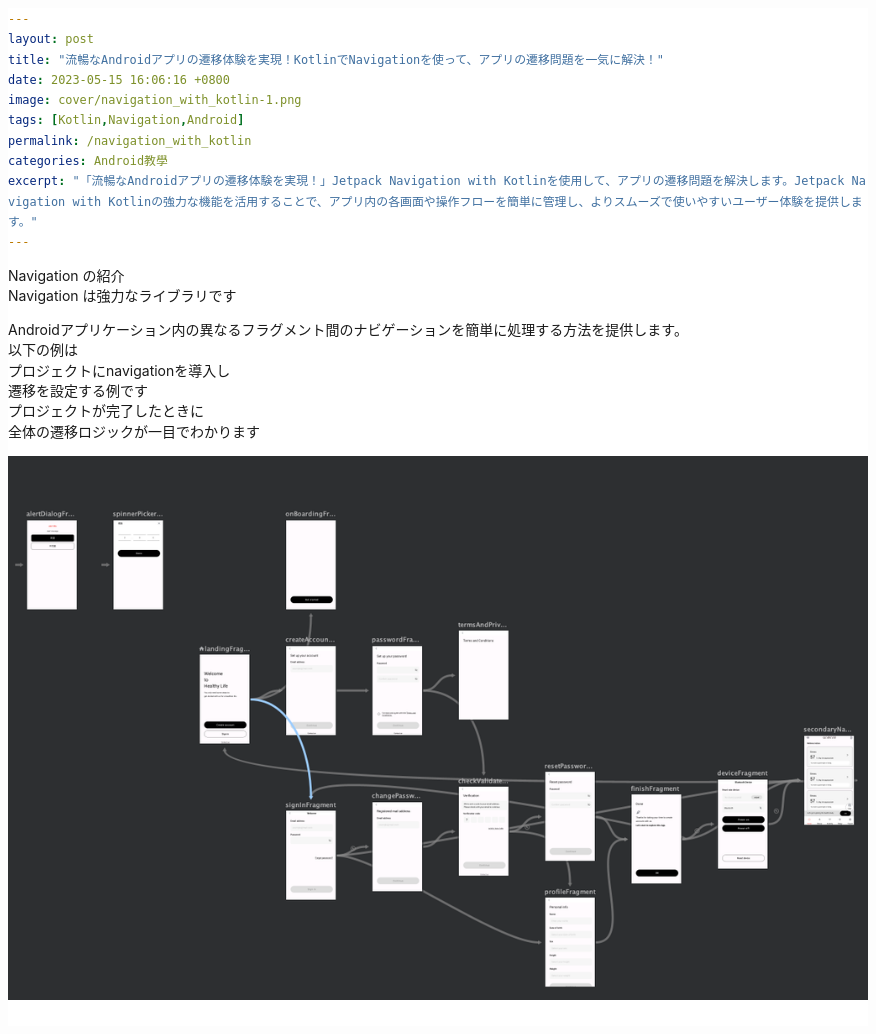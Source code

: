 ```yaml
---
layout: post
title: "流暢なAndroidアプリの遷移体験を実現！KotlinでNavigationを使って、アプリの遷移問題を一気に解決！"
date: 2023-05-15 16:06:16 +0800
image: cover/navigation_with_kotlin-1.png
tags: [Kotlin,Navigation,Android]
permalink: /navigation_with_kotlin
categories: Android教學
excerpt: "「流暢なAndroidアプリの遷移体験を実現！」Jetpack Navigation with Kotlinを使用して、アプリの遷移問題を解決します。Jetpack Navigation with Kotlinの強力な機能を活用することで、アプリ内の各画面や操作フローを簡単に管理し、よりスムーズで使いやすいユーザー体験を提供します。"
---
```


<div class="c-border-main-title-2">Navigation の紹介</div>
<div class="c-border-content-title-4">
    Navigation は強力なライブラリです<br>
</div>
<p>
    Androidアプリケーション内の異なるフラグメント間のナビゲーションを簡単に処理する方法を提供します。<br>
    以下の例は<br>
    プロジェクトにnavigationを導入し<br>
    遷移を設定する例です<br>
    プロジェクトが完了したときに<br>
    全体の遷移ロジックが一目でわかります<br>
</p>

<div class="p-img-container-single">
  <img src="/images/navigation/01.png" alt="navigation">
</div><br>
